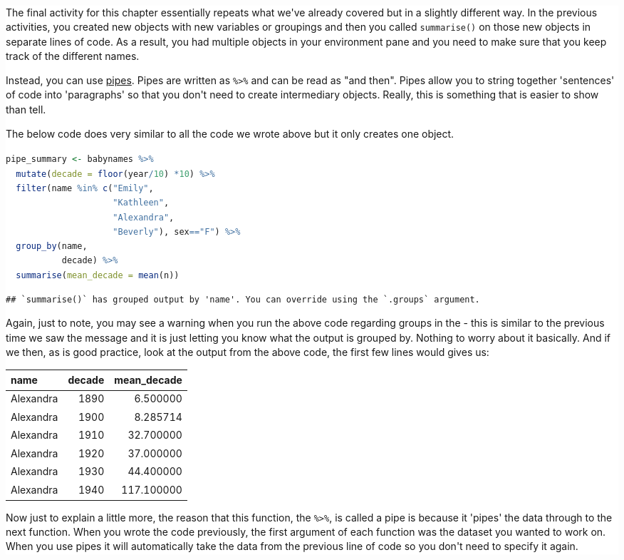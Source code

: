 The final activity for this chapter essentially repeats what we've already covered but in a slightly different way. In the previous activities, you created new objects with new variables or groupings and then you called `summarise()` on those new objects in separate lines of code. As a result, you had multiple objects in your environment pane and you need to make sure that you keep track of the different names. 

Instead, you can use <a class='glossary' target='_blank' title='A way to order your code in a more readable format using the symbol %>%' href='https://psyteachr.github.io/glossary/p#pipe'>pipes</a>. Pipes are written as `%>%` and can be read as "and then". Pipes allow you to string together 'sentences' of code into 'paragraphs' so that you don't need to create intermediary objects. Really, this is something that is easier to show than tell.

The below code does very similar to all the code we wrote above but it only creates one object.


```r
pipe_summary <- babynames %>%
  mutate(decade = floor(year/10) *10) %>%
  filter(name %in% c("Emily",
                     "Kathleen",
                     "Alexandra",
                     "Beverly"), sex=="F") %>%
  group_by(name, 
           decade) %>%
  summarise(mean_decade = mean(n))
```

```
## `summarise()` has grouped output by 'name'. You can override using the `.groups` argument.
```

Again, just to note, you may see a warning when you run the above code regarding groups in the - this is similar to the previous time we saw the message and it is just letting you know what the output is grouped by. Nothing to worry about it basically. And if we then, as is good practice, look at the output from the above code, the first few lines would gives us:

<div class="kable-table">

|name      | decade| mean_decade|
|:---------|------:|-----------:|
|Alexandra |   1890|    6.500000|
|Alexandra |   1900|    8.285714|
|Alexandra |   1910|   32.700000|
|Alexandra |   1920|   37.000000|
|Alexandra |   1930|   44.400000|
|Alexandra |   1940|  117.100000|

</div>

Now just to explain a little more, the reason that this function, the `%>%`, is called a pipe is because it 'pipes' the data through to the next function. When you wrote the code previously, the first argument of each function was the dataset you wanted to work on. When you use pipes it will automatically take the data from the previous line of code so you don't need to specify it again.
